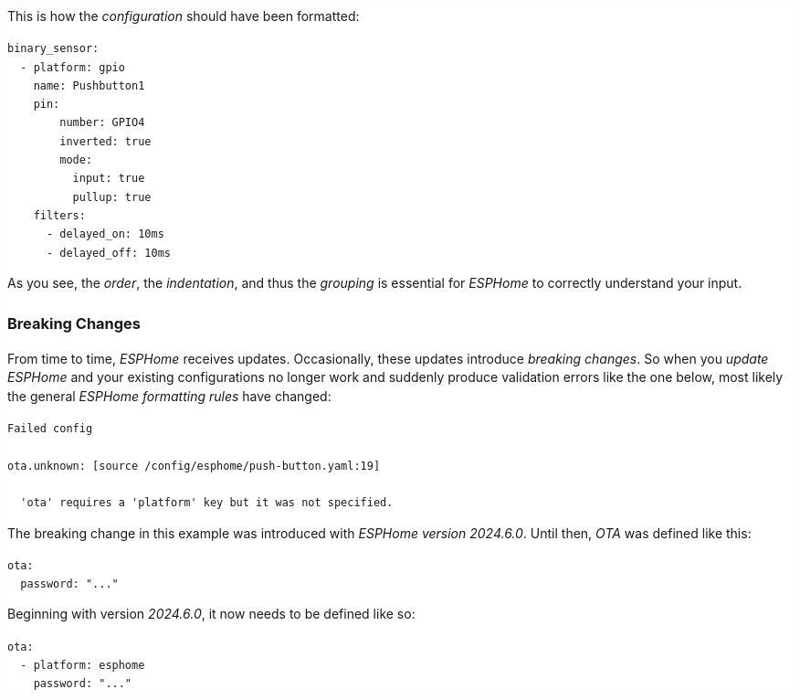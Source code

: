 This is how the *configuration* should have been formatted:

````
binary_sensor:
  - platform: gpio
    name: Pushbutton1
    pin: 
        number: GPIO4
        inverted: true
        mode:
          input: true
          pullup: true
    filters: 
      - delayed_on: 10ms
      - delayed_off: 10ms
````

As you see, the *order*, the *indentation*, and thus the *grouping* is essential for *ESPHome* to correctly understand your input.

### Breaking Changes
From time to time, *ESPHome* receives updates. Occasionally, these updates introduce *breaking changes*. So when you *update ESPHome* and your existing configurations no longer work and suddenly produce validation errors like the one below, most likely the general *ESPHome formatting rules* have changed:

````
Failed config

ota.unknown: [source /config/esphome/push-button.yaml:19]
  
  'ota' requires a 'platform' key but it was not specified.
````

The breaking change in this example was introduced with *ESPHome version 2024.6.0*. Until then, *OTA* was defined like this:

````
ota:
  password: "..."
````

Beginning with version *2024.6.0*, it now needs to be defined like so:

````
ota:
  - platform: esphome
    password: "..."
````
